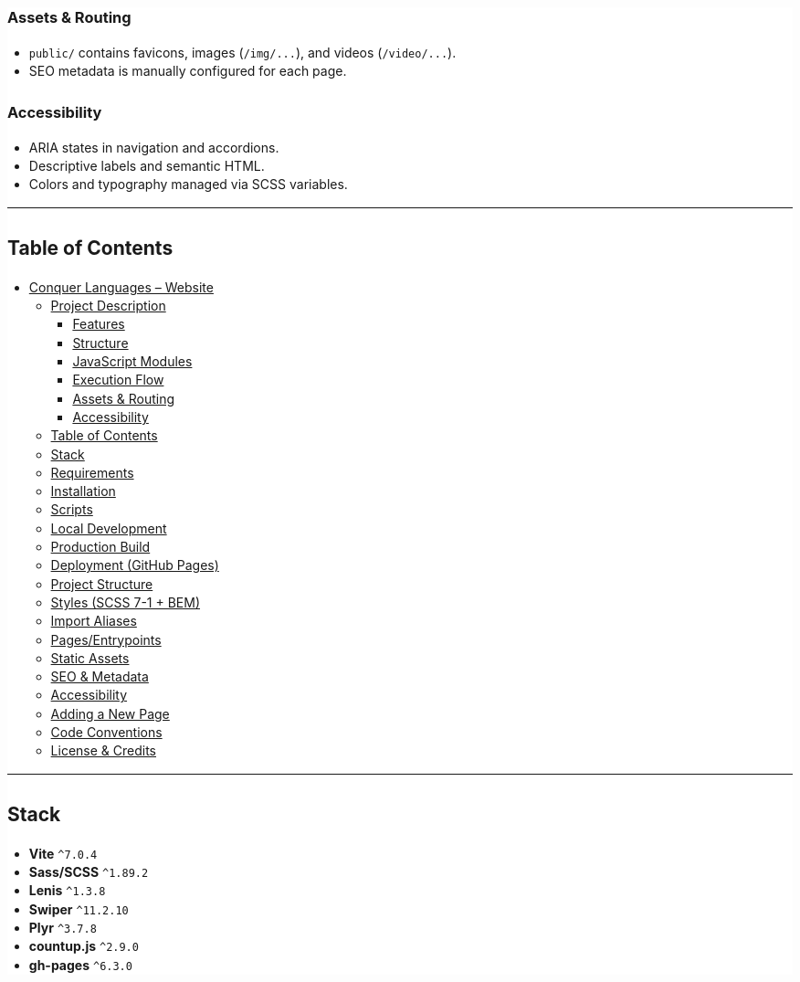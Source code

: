### Assets & Routing
- `public/` contains favicons, images (`/img/...`), and videos (`/video/...`).
- SEO metadata is manually configured for each page.

### Accessibility
- ARIA states in navigation and accordions.
- Descriptive labels and semantic HTML.
- Colors and typography managed via SCSS variables.

---

## Table of Contents
- [Conquer Languages – Website](#conquer-languages--website)
  - [Project Description](#project-description)
    - [Features](#features)
    - [Structure](#structure)
    - [JavaScript Modules](#javascript-modules)
    - [Execution Flow](#execution-flow)
    - [Assets \& Routing](#assets--routing)
    - [Accessibility](#accessibility)
  - [Table of Contents](#table-of-contents)
  - [Stack](#stack)
  - [Requirements](#requirements)
  - [Installation](#installation)
  - [Scripts](#scripts)
  - [Local Development](#local-development)
  - [Production Build](#production-build)
  - [Deployment (GitHub Pages)](#deployment-github-pages)
  - [Project Structure](#project-structure)
  - [Styles (SCSS 7-1 + BEM)](#styles-scss-7-1--bem)
  - [Import Aliases](#import-aliases)
  - [Pages/Entrypoints](#pagesentrypoints)
  - [Static Assets](#static-assets)
  - [SEO \& Metadata](#seo--metadata)
  - [Accessibility](#accessibility-1)
  - [Adding a New Page](#adding-a-new-page)
  - [Code Conventions](#code-conventions)
  - [License \& Credits](#license--credits)

---

## Stack
- **Vite** `^7.0.4`
- **Sass/SCSS** `^1.89.2`
- **Lenis** `^1.3.8`
- **Swiper** `^11.2.10`
- **Plyr** `^3.7.8`
- **countup.js** `^2.9.0`
- **gh-pages** `^6.3.0`
